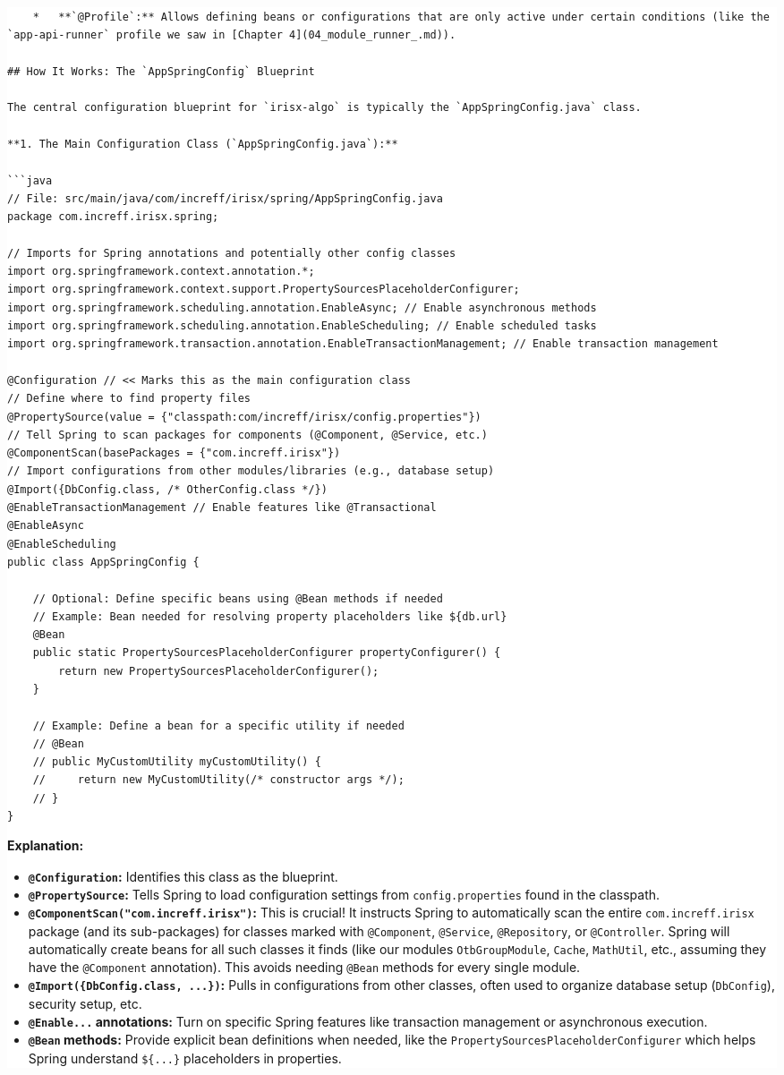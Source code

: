 ```
    *   **`@Profile`:** Allows defining beans or configurations that are only active under certain conditions (like the `app-api-runner` profile we saw in [Chapter 4](04_module_runner_.md)).

## How It Works: The `AppSpringConfig` Blueprint

The central configuration blueprint for `irisx-algo` is typically the `AppSpringConfig.java` class.

**1. The Main Configuration Class (`AppSpringConfig.java`):**

```java
// File: src/main/java/com/increff/irisx/spring/AppSpringConfig.java
package com.increff.irisx.spring;

// Imports for Spring annotations and potentially other config classes
import org.springframework.context.annotation.*;
import org.springframework.context.support.PropertySourcesPlaceholderConfigurer;
import org.springframework.scheduling.annotation.EnableAsync; // Enable asynchronous methods
import org.springframework.scheduling.annotation.EnableScheduling; // Enable scheduled tasks
import org.springframework.transaction.annotation.EnableTransactionManagement; // Enable transaction management

@Configuration // << Marks this as the main configuration class
// Define where to find property files
@PropertySource(value = {"classpath:com/increff/irisx/config.properties"})
// Tell Spring to scan packages for components (@Component, @Service, etc.)
@ComponentScan(basePackages = {"com.increff.irisx"})
// Import configurations from other modules/libraries (e.g., database setup)
@Import({DbConfig.class, /* OtherConfig.class */})
@EnableTransactionManagement // Enable features like @Transactional
@EnableAsync
@EnableScheduling
public class AppSpringConfig {

    // Optional: Define specific beans using @Bean methods if needed
    // Example: Bean needed for resolving property placeholders like ${db.url}
    @Bean
    public static PropertySourcesPlaceholderConfigurer propertyConfigurer() {
        return new PropertySourcesPlaceholderConfigurer();
    }

    // Example: Define a bean for a specific utility if needed
    // @Bean
    // public MyCustomUtility myCustomUtility() {
    //     return new MyCustomUtility(/* constructor args */);
    // }
}
```
**Explanation:**
*   **`@Configuration`:** Identifies this class as the blueprint.
*   **`@PropertySource`:** Tells Spring to load configuration settings from `config.properties` found in the classpath.
*   **`@ComponentScan("com.increff.irisx")`:** This is crucial! It instructs Spring to automatically scan the entire `com.increff.irisx` package (and its sub-packages) for classes marked with `@Component`, `@Service`, `@Repository`, or `@Controller`. Spring will automatically create beans for all such classes it finds (like our modules `OtbGroupModule`, `Cache`, `MathUtil`, etc., assuming they have the `@Component` annotation). This avoids needing `@Bean` methods for every single module.
*   **`@Import({DbConfig.class, ...})`:** Pulls in configurations from other classes, often used to organize database setup (`DbConfig`), security setup, etc.
*   **`@Enable...` annotations:** Turn on specific Spring features like transaction management or asynchronous execution.
*   **`@Bean` methods:** Provide explicit bean definitions when needed, like the `PropertySourcesPlaceholderConfigurer` which helps Spring understand `${...}` placeholders in properties.
